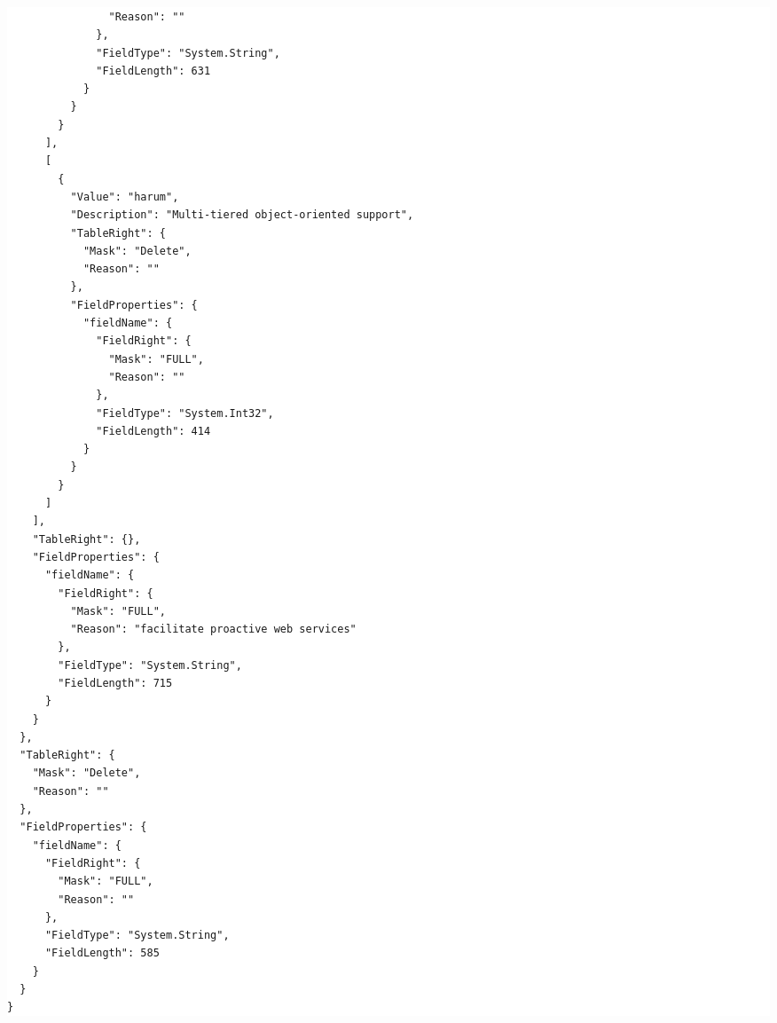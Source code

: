 ```http_
                "Reason": ""
              },
              "FieldType": "System.String",
              "FieldLength": 631
            }
          }
        }
      ],
      [
        {
          "Value": "harum",
          "Description": "Multi-tiered object-oriented support",
          "TableRight": {
            "Mask": "Delete",
            "Reason": ""
          },
          "FieldProperties": {
            "fieldName": {
              "FieldRight": {
                "Mask": "FULL",
                "Reason": ""
              },
              "FieldType": "System.Int32",
              "FieldLength": 414
            }
          }
        }
      ]
    ],
    "TableRight": {},
    "FieldProperties": {
      "fieldName": {
        "FieldRight": {
          "Mask": "FULL",
          "Reason": "facilitate proactive web services"
        },
        "FieldType": "System.String",
        "FieldLength": 715
      }
    }
  },
  "TableRight": {
    "Mask": "Delete",
    "Reason": ""
  },
  "FieldProperties": {
    "fieldName": {
      "FieldRight": {
        "Mask": "FULL",
        "Reason": ""
      },
      "FieldType": "System.String",
      "FieldLength": 585
    }
  }
}
```